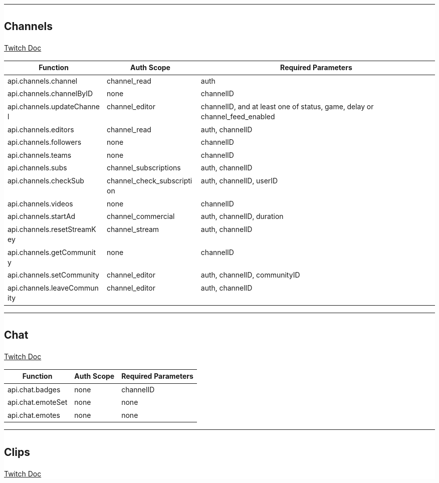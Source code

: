 
---

## Channels
[Twitch Doc](https://dev.twitch.tv/docs/v5/reference/channels/)

| Function | Auth Scope | Required Parameters |
| -------- | ---------- | ------------------- |
| api.channels.channel | channel\_read | auth |
| api.channels.channelByID | none | channelID |
| api.channels.updateChannel | channel\_editor | channelID, and at least one of status, game, delay or channel\_feed\_enabled |
| api.channels.editors | channel\_read | auth, channelID |
| api.channels.followers | none | channelID |
| api.channels.teams | none | channelID |
| api.channels.subs | channel\_subscriptions | auth, channelID |
| api.channels.checkSub | channel\_check\_subscription | auth, channelID, userID |
| api.channels.videos | none | channelID |
| api.channels.startAd | channel\_commercial | auth, channelID, duration |
| api.channels.resetStreamKey | channel\_stream | auth, channelID |
| api.channels.getCommunity | none | channelID |
| api.channels.setCommunity | channel\_editor | auth, channelID, communityID |
| api.channels.leaveCommunity | channel\_editor | auth, channelID |

---

## Chat
[Twitch Doc](https://dev.twitch.tv/docs/v5/reference/chat/)

| Function | Auth Scope | Required Parameters |
| -------- | ---------- | ------------------- |
| api.chat.badges | none | channelID |
| api.chat.emoteSet | none | none |
| api.chat.emotes | none | none |

---

## Clips
[Twitch Doc](https://dev.twitch.tv/docs/v5/guides/clips-discovery/)
